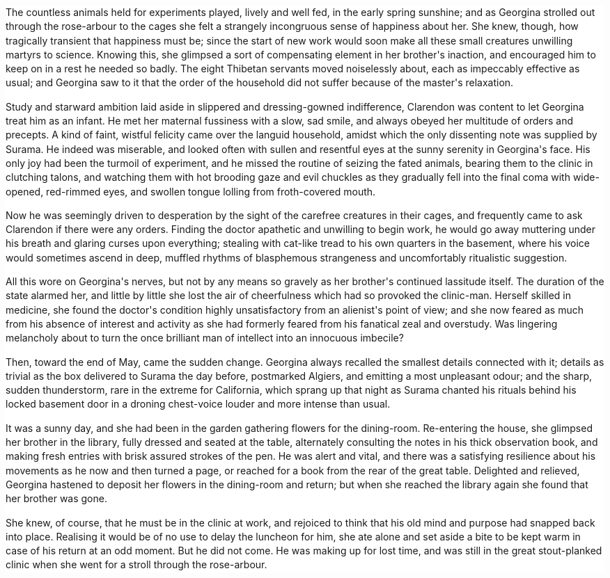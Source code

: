  The countless animals held for experiments played, lively and well fed, in
the early spring sunshine; and as Georgina strolled out through the rose-arbour to the cages
she felt a strangely incongruous sense of happiness about her. She knew, though, how tragically
transient that happiness must be; since the start of new work would soon make all these small
creatures unwilling martyrs to science. Knowing this, she glimpsed a sort of compensating element
in her brother's inaction, and encouraged him to keep on in a rest he needed so badly.
The eight Thibetan servants moved noiselessly about, each as impeccably effective as usual;
and Georgina saw to it that the order of the household did not suffer because of the master's
relaxation. 

 Study and starward ambition laid aside in slippered and dressing-gowned indifference,
Clarendon was content to let Georgina treat him as an infant. He met her maternal fussiness
with a slow, sad smile, and always obeyed her multitude of orders and precepts. A kind of faint,
wistful felicity came over the languid household, amidst which the only dissenting note was
supplied by Surama. He indeed was miserable, and looked often with sullen and resentful eyes
at the sunny serenity in Georgina's face. His only joy had been the turmoil of experiment,
and he missed the routine of seizing the fated animals, bearing them to the clinic in clutching
talons, and watching them with hot brooding gaze and evil chuckles as they gradually fell into
the final coma with wide-opened, red-rimmed eyes, and swollen tongue lolling from froth-covered
mouth. 

 Now he was seemingly driven to desperation by the sight of the carefree creatures
in their cages, and frequently came to ask Clarendon if there were any orders. Finding the doctor
apathetic and unwilling to begin work, he would go away muttering under his breath and glaring
curses upon everything; stealing with cat-like tread to his own quarters in the basement, where
his voice would sometimes ascend in deep, muffled rhythms of blasphemous strangeness and uncomfortably
ritualistic suggestion. 

 All this wore on Georgina's nerves, but not by any means so gravely as
her brother's continued lassitude itself. The duration of the state alarmed her, and little
by little she lost the air of cheerfulness which had so provoked the clinic-man. Herself skilled
in medicine, she found the doctor's condition highly unsatisfactory from an alienist's
point of view; and she now feared as much from his absence of interest and activity as she had
formerly feared from his fanatical zeal and overstudy. Was lingering melancholy about to turn
the once brilliant man of intellect into an innocuous imbecile? 

 Then, toward the end of May, came the sudden change. Georgina always recalled
the smallest details connected with it; details as trivial as the box delivered to Surama the
day before, postmarked Algiers, and emitting a most unpleasant odour; and the sharp, sudden
thunderstorm, rare in the extreme for California, which sprang up that night as Surama chanted
his rituals behind his locked basement door in a droning chest-voice louder and more intense
than usual. 

 It was a sunny day, and she had been in the garden gathering flowers for the
dining-room. Re-entering the house, she glimpsed her brother in the library, fully dressed and
seated at the table, alternately consulting the notes in his thick observation book, and making
fresh entries with brisk assured strokes of the pen. He was alert and vital, and there was a
satisfying resilience about his movements as he now and then turned a page, or reached for a
book from the rear of the great table. Delighted and relieved, Georgina hastened to deposit
her flowers in the dining-room and return; but when she reached the library again she found
that her brother was gone. 

 She knew, of course, that he must be in the clinic at work, and rejoiced to
think that his old mind and purpose had snapped back into place. Realising it would be of no
use to delay the luncheon for him, she ate alone and set aside a bite to be kept warm in case
of his return at an odd moment. But he did not come. He was making up for lost time, and was
still in the great stout-planked clinic when she went for a stroll through the rose-arbour. 

